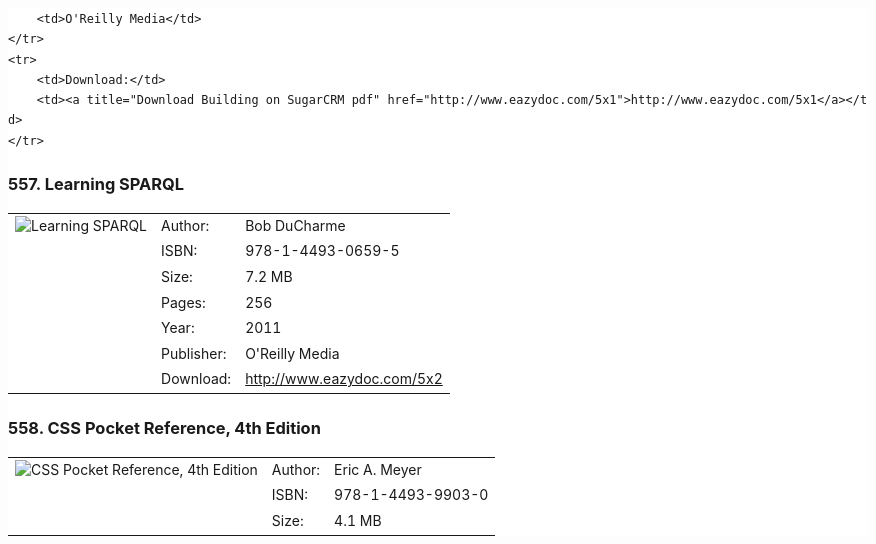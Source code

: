         <td>O'Reilly Media</td>
    </tr>
    <tr>
        <td>Download:</td>
        <td><a title="Download Building on SugarCRM pdf" href="http://www.eazydoc.com/5x1">http://www.eazydoc.com/5x1</a></td>
    </tr>
</table>

### 557. Learning SPARQL

<table>
    <tr>
        <td rowspan="7">
            <img alt="Learning SPARQL" src="http://it-ebooks.info/images/ebooks/3/learning_sparql.jpg">
        </td>
        <td>Author:</td>
        <td>Bob DuCharme</td>
    </tr>
    <tr>
        <td>ISBN:</td>
        <td>978-1-4493-0659-5</td>
    </tr>
    <tr>
        <td>Size:</td>
        <td>7.2 MB</td>
    </tr>
    <tr>
        <td>Pages:</td>
        <td>256</td>
    </tr>
    <tr>
        <td>Year:</td>
        <td>2011</td>
    </tr>
    <tr>
        <td>Publisher:</td>
        <td>O'Reilly Media</td>
    </tr>
    <tr>
        <td>Download:</td>
        <td><a title="Download Learning SPARQL pdf" href="http://www.eazydoc.com/5x2">http://www.eazydoc.com/5x2</a></td>
    </tr>
</table>

### 558. CSS Pocket Reference, 4th Edition

<table>
    <tr>
        <td rowspan="7">
            <img alt="CSS Pocket Reference, 4th Edition" src="http://it-ebooks.info/images/ebooks/3/css_pocket_reference_4th_edition.jpg">
        </td>
        <td>Author:</td>
        <td>Eric A. Meyer</td>
    </tr>
    <tr>
        <td>ISBN:</td>
        <td>978-1-4493-9903-0</td>
    </tr>
    <tr>
        <td>Size:</td>
        <td>4.1 MB</td>